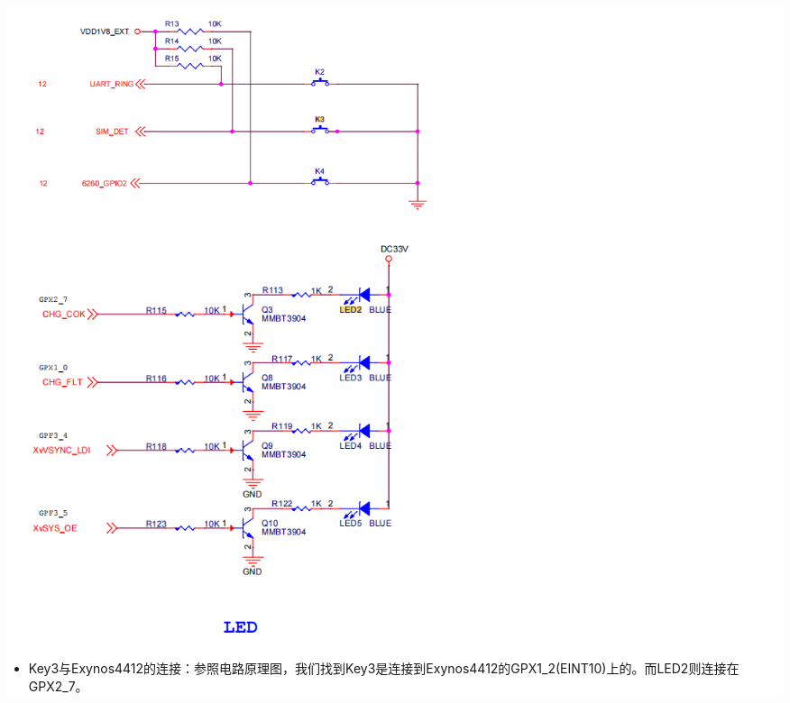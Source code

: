 <img src="./picture/FS4412 DevBoard Key.png" alt="FS4412 DevBoard Key" width="500"/>
<img src="./picture/FS4412 DevBoard LED.png" alt="FS4412 DevBoard LED" width="500"/>

- Key3与Exynos4412的连接：参照电路原理图，我们找到Key3是连接到Exynos4412的GPX1_2(EINT10)上的。而LED2则连接在GPX2_7。